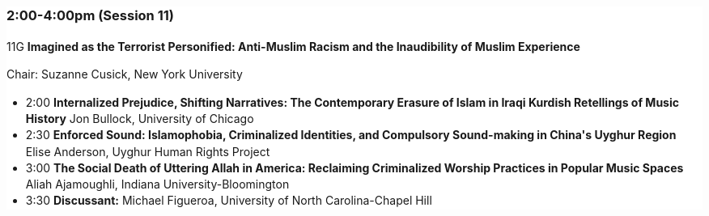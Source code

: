 ### 2:00-4:00pm (Session 11)

11G **Imagined as the Terrorist Personified: Anti-Muslim Racism and the Inaudibility of Muslim Experience**  

Chair: Suzanne Cusick, New York University

* 2:00 **Internalized Prejudice, Shifting Narratives: The Contemporary Erasure of Islam in Iraqi Kurdish Retellings of Music History** Jon Bullock, University of Chicago
* 2:30 **Enforced Sound: Islamophobia, Criminalized Identities, and Compulsory Sound-making in China's Uyghur Region** Elise Anderson, Uyghur Human Rights Project
* 3:00 **The Social Death of Uttering Allah in America: Reclaiming Criminalized Worship Practices in Popular Music Spaces** Aliah Ajamoughli, Indiana University-Bloomington
* 3:30 **Discussant:** Michael Figueroa, University of North Carolina-Chapel Hill
